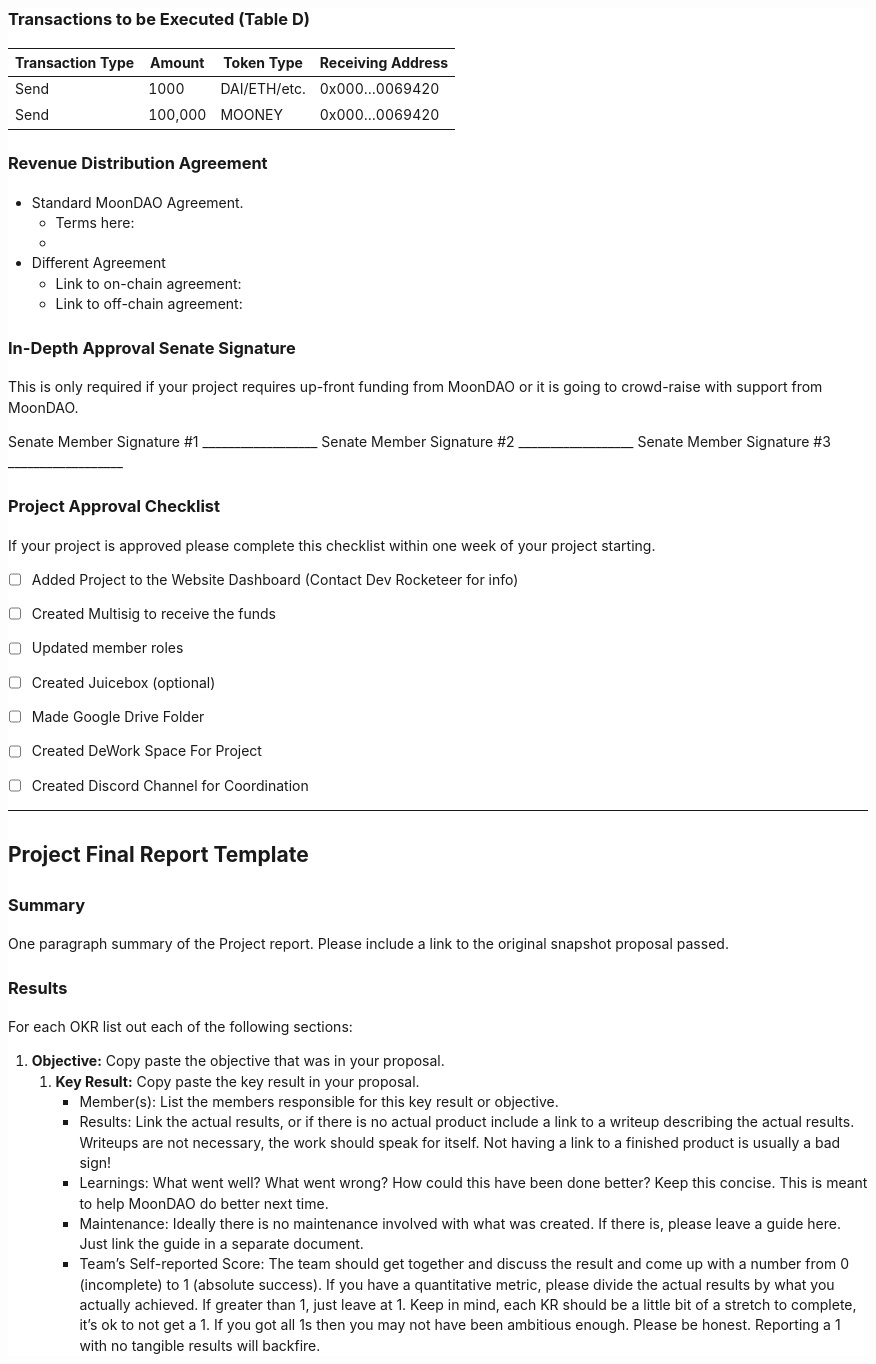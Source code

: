 ### Transactions to be Executed (Table D)

| Transaction Type | Amount  | Token Type   | Receiving Address |
| ---------------- | ------- | ------------ | ----------------- |
| Send             | 1000    | DAI/ETH/etc. | 0x000…0069420     |
| Send             | 100,000 | MOONEY       | 0x000…0069420     |

### Revenue Distribution Agreement
- Standard MoonDAO Agreement.
    - Terms here:
    - 
- Different Agreement
    - Link to on-chain agreement:
    - Link to off-chain agreement:

### In-Depth Approval Senate Signature
This is only required if your project requires up-front funding from MoonDAO or it is going to crowd-raise with support from MoonDAO.

Senate Member Signature #1 __________________
Senate Member Signature #2 __________________
Senate Member Signature #3 __________________

### Project Approval Checklist
If your project is approved please complete this checklist within one week of your project starting.

- [ ] Added Project to the Website Dashboard (Contact Dev Rocketeer for info)
- [ ] Created Multisig to receive the funds
- [ ] Updated member roles
- [ ] Created Juicebox (optional)
- [ ] Made Google Drive Folder
- [ ] Created DeWork Space For Project
- [ ] Created Discord Channel for Coordination


---

## Project Final Report Template
### Summary
One paragraph summary of the Project report. Please include a link to the original snapshot proposal passed.
### Results
For each OKR list out each of the following sections:

1. **Objective:** Copy paste the objective that was in your proposal.
   1.  **Key Result:** Copy paste the key result in your proposal.
       - Member(s): List the members responsible for this key result or objective.
       - Results: Link the actual results, or if there is no actual product include a link to a writeup describing the actual results. Writeups are not necessary, the work should speak for itself. Not having a link to a finished product is usually a bad sign!
       - Learnings: What went well? What went wrong? How could this have been done better? Keep this concise. This is meant to help MoonDAO do better next time.
       - Maintenance: Ideally there is no maintenance involved with what was created. If there is, please leave a guide here. Just link the guide in a separate document.
       - Team’s Self-reported Score: The team should get together and discuss the result and come up with a number from 0 (incomplete) to 1 (absolute success). If you have a quantitative metric, please divide the actual results by what you actually achieved. If greater than 1, just leave at 1. Keep in mind, each KR should be a little bit of a stretch to complete, it’s ok to not get a 1. If you got all 1s then you may not have been ambitious enough. Please be honest. Reporting a 1 with no tangible results will backfire.